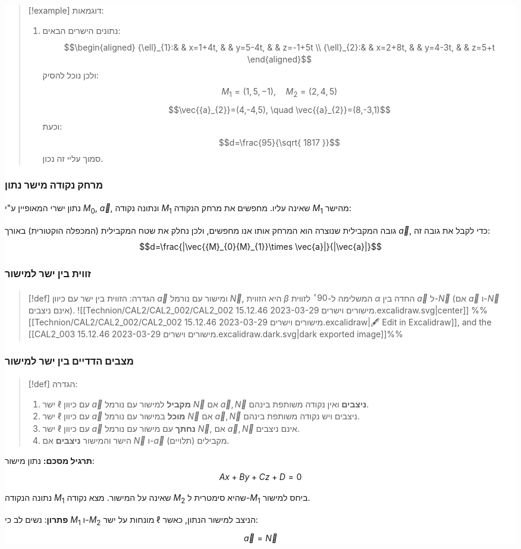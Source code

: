 >[!example] דוגמאות:
>1. נתונים הישרים הבאים:
>	$$\begin{aligned}
{\ell}_{1}:& & x=1+4t, & &  y=5-4t, &  & z=-1+5t \\
{\ell}_{2}:& & x=2+8t, & &  y=4-3t, &  & z=5+t
\end{aligned}$$
>	ולכן נוכל להסיק:
>	$${M}_{1}=(1,5,-1), \quad {M}_{2}=(2,4,5)$$
>	$$\vec{{a}_{2}}=(4,-4,5), \quad \vec{{a}_{2}}=(8,-3,1)$$
>	וכעת:
>	$$d=\frac{95}{\sqrt{ 1817 }}$$
>	סמוך עליי זה נכון.

### מרחק נקודה מישר נתון
נתון ישרי המאופיין ע"י ${M}_{0}$, $\vec{a}$, ונתונה נקודה ${M}_{1}$ שאינה עליו. מחפשים את מרחק הנקודה ${M}_{1}$ מהישר:
<iframe scrolling="no" title="Distance of point from line" class="geo" src="https://www.geogebra.org/material/iframe/id/ywj3fujh/width/700/height/400/border/ffffff/sfsb/true/smb/false/stb/false/stbh/false/ai/false/asb/false/sri/false/rc/false/ld/false/sdz/true/ctl/false" width="600px" height="400px" style="border:0px;"> </iframe>

גובה המקבילית שנוצרה הוא המרחק אותו אנו מחפשים, ולכן נחלק את שטח המקבילית (המכפלה הוקטורית) באורך $\vec{a}$, כדי לקבל את גובה זה:
$$d=\frac{|\vec{{M}_{0}{M}_{1}}\times \vec{a}|}{|\vec{a}|}$$

### זווית בין ישר למישור
>[!def] הגדרה:
הזווית בין ישר עם כיוון $\vec{a}$ ומישור עם נורמל $\vec{N}$, היא הזווית $\beta$ המשלימה ל-$90^{\circ}$ לזווית $\alpha$ החדה בין $\vec{a}$ ל-$\vec{N}$ (אם $\vec{a}$ ו-$\vec{N}$ אינם ניצבים).
![[Technion/CAL2/CAL2_002/CAL2_002 מישורים וישרים 2023-03-29 15.12.46.excalidraw.svg|center]]
%%[[Technion/CAL2/CAL2_002/CAL2_002 מישורים וישרים 2023-03-29 15.12.46.excalidraw|🖋 Edit in Excalidraw]], and the [[CAL2_003 מישורים וישרים 2023-03-29 15.12.46.excalidraw.dark.svg|dark exported image]]%%

### מצבים הדדיים בין ישר למישור
>[!def] הגדרה:
>1. ישר $\ell$ עם כיוון $\vec{a}$ **מקביל** למישור עם נורמל $\vec{N}$ אם $\vec{a},\vec{N}$ **ניצבים** ואין נקודה משותפת בינהם.
>2. ישר $\ell$ עם כיוון $\vec{a}$ **מוכל** במישור עם נורמל $\vec{N}$ אם $\vec{a}, \vec{N}$ ניצבים ויש נקודה משותפת  בינהם.
>3. ישר $\ell$ עם כיוון $\vec{a}$ **נחתך** עם מישור עם נורמל $\vec{N}$, אם $\vec{a},\vec{N}$ אינם ניצבים.
>4. הישר והמישור **ניצבים** אם $\vec{N}$ ו-$\vec{a}$ מקבילים (תלויים).

**תרגיל מסכם:**
נתון מישור:
$$Ax+By+Cz+D=0$$

נתונה הנקודה ${M}_{1}$ שאינה על המישור. מצא נקודה ${M}_{2}$ שהיא סימטרית  ל-${M}_{1}$ ביחס למישור.

**פתרון**:
נשים לב כי ${M}_{1}$ ו-${M}_{2}$ מונחות על ישר $\ell$ הניצב למישור הנתון, כאשר:
$$\vec{a}=\vec{N}$$
